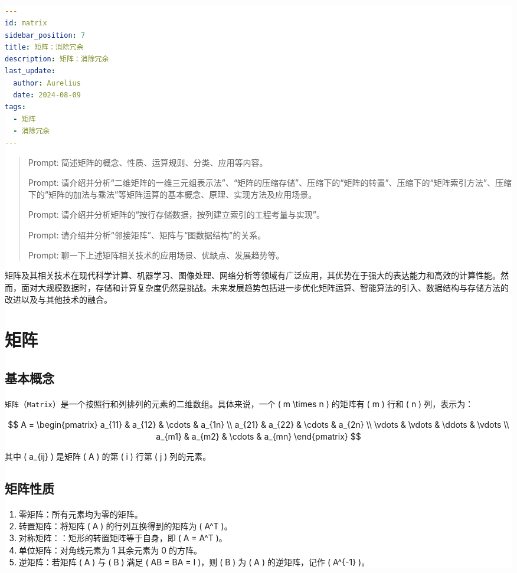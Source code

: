 ```yaml
---
id: matrix
sidebar_position: 7
title: 矩阵：消除冗余
description: 矩阵：消除冗余
last_update:
  author: Aurelius
  date: 2024-08-09
tags:
  - 矩阵
  - 消除冗余
---
```


> Prompt: 简述矩阵的概念、性质、运算规则、分类、应用等内容。
>
> Prompt: 请介绍并分析“二维矩阵的一维三元组表示法”、“矩阵的压缩存储”、压缩下的“矩阵的转置”、压缩下的“矩阵索引方法”、压缩下的“矩阵的加法与乘法”等矩阵运算的基本概念、原理、实现方法及应用场景。
>
> Prompt: 请介绍并分析矩阵的“按行存储数据，按列建立索引的工程考量与实现”。
>
> Prompt: 请介绍并分析“邻接矩阵”、矩阵与“图数据结构”的关系。
>
> Prompt: 聊一下上述矩阵相关技术的应用场景、优缺点、发展趋势等。

矩阵及其相关技术在现代科学计算、机器学习、图像处理、网络分析等领域有广泛应用，其优势在于强大的表达能力和高效的计算性能。然而，面对大规模数据时，存储和计算复杂度仍然是挑战。未来发展趋势包括进一步优化矩阵运算、智能算法的引入、数据结构与存储方法的改进以及与其他技术的融合。

# 矩阵

## 基本概念

`矩阵`（`Matrix`）是一个按照行和列排列的元素的二维数组。具体来说，一个 \( m \times n \) 的矩阵有 \( m \) 行和 \( n \) 列，表示为：

$$
    A = \begin{pmatrix}
    a_{11} & a_{12} & \cdots & a_{1n} \\
    a_{21} & a_{22} & \cdots & a_{2n} \\
    \vdots & \vdots & \ddots & \vdots \\
    a_{m1} & a_{m2} & \cdots & a_{mn}
    \end{pmatrix}
$$

其中 \( a\_{ij} \) 是矩阵 \( A \) 的第 \( i \) 行第 \( j \) 列的元素。

## 矩阵性质

1. 零矩阵：所有元素均为零的矩阵。
2. 转置矩阵：将矩阵 \( A \) 的行列互换得到的矩阵为 \( A^T \)。
3. 对称矩阵：：矩形的转置矩阵等于自身，即 \( A = A^T \)。
4. 单位矩阵：对角线元素为 1 其余元素为 0 的方阵。
5. 逆矩阵：若矩阵 \( A \) 与 \( B \) 满足 \( AB = BA = I \)，则 \( B \) 为 \( A \) 的逆矩阵，记作 \( A^{-1} \)。
